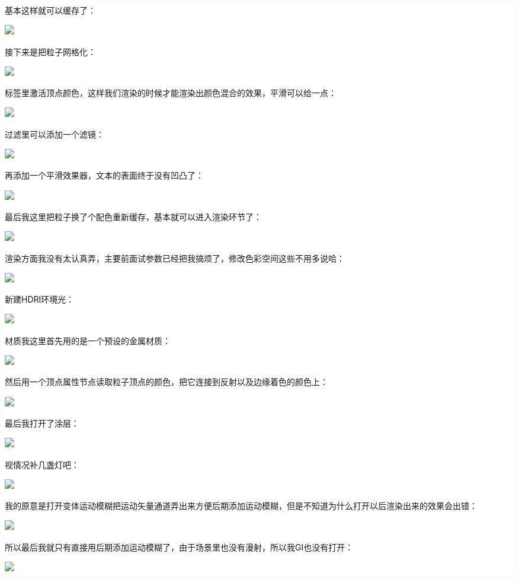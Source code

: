 基本这样就可以缓存了：

![](https://pic4.zhimg.com/v2-e74c2dd3ced05a33e48d0a428bf0b89b_r.jpg)

接下来是把粒子网格化：

![](https://pic2.zhimg.com/v2-198634261268bb5c65453865b8915135_r.jpg)

标签里激活顶点颜色，这样我们渲染的时候才能渲染出颜色混合的效果，平滑可以给一点：

![](https://pic3.zhimg.com/v2-661d57143a90d62616438e95c08ff1fa_r.jpg)

过滤里可以添加一个滤镜：

![](https://pic3.zhimg.com/v2-7e0dd88a0bb6c67d4efdf9066b5f045a_r.jpg)

再添加一个平滑效果器，文本的表面终于没有凹凸了：

![](https://pic1.zhimg.com/v2-5be53c842a8e5a9dcd7489d0241cd660_r.jpg)

最后我这里把粒子换了个配色重新缓存，基本就可以进入渲染环节了：

![](https://pic3.zhimg.com/v2-0a522ee75ce57ee9836c6e16a89f157e_r.jpg)

渲染方面我没有太认真弄，主要前面试参数已经把我搞烦了，修改色彩空间这些不用多说哈：

![](https://pic2.zhimg.com/v2-0602cbcd9c05f0cdb2dd52fccf237511_r.jpg)

新建HDRI环境光：

![](https://pic4.zhimg.com/v2-7f52b37f2deb49173576e2ff38bdf2f7_r.jpg)

材质我这里首先用的是一个预设的金属材质：

![](https://pic2.zhimg.com/v2-32dab8a0f3637b3dd746aea079d5f631_r.jpg)

然后用一个顶点属性节点读取粒子顶点的颜色，把它连接到反射以及边缘着色的颜色上：

![](https://pic4.zhimg.com/v2-886841f2b95349e5fe9a3b8f261e63d7_r.jpg)

最后我打开了涂层：

![](https://pic3.zhimg.com/v2-1c762d541a1341b5ef35f2ada1c0258a_r.jpg)

视情况补几盏灯吧：

![](https://pic2.zhimg.com/v2-7c756181698b105f772cc6c7323e8bc5_r.jpg)

我的原意是打开变体运动模糊把运动矢量通道弄出来方便后期添加运动模糊，但是不知道为什么打开以后渲染出来的效果会出错：

![](https://pic3.zhimg.com/v2-cee9238ac80f187511b337423d5f91aa_r.jpg)

所以最后我就只有直接用后期添加运动模糊了，由于场景里也没有漫射，所以我GI也没有打开：

![](https://pic1.zhimg.com/v2-e12288dacfb48c2e6c598831bf31388c_r.jpg)
